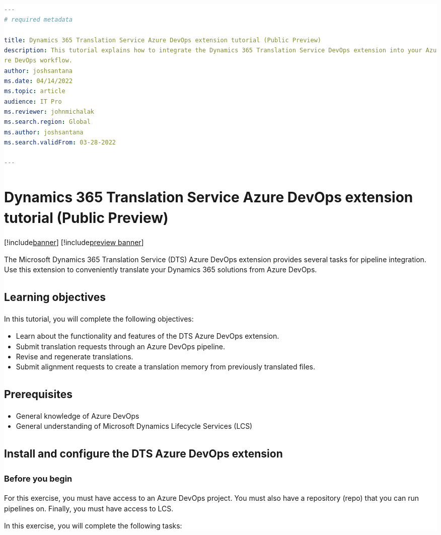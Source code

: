 ```yaml
---
# required metadata

title: Dynamics 365 Translation Service Azure DevOps extension tutorial (Public Preview)
description: This tutorial explains how to integrate the Dynamics 365 Translation Service DevOps extension into your Azure DevOps workflow.
author: joshsantana
ms.date: 04/14/2022
ms.topic: article
audience: IT Pro
ms.reviewer: johnmichalak
ms.search.region: Global
ms.author: joshsantana
ms.search.validFrom: 03-28-2022

---
```


# Dynamics 365 Translation Service Azure DevOps extension tutorial (Public Preview)

[!include[banner](../includes/banner.md)]
[!include[preview banner](../includes/preview-banner.md)]

The Microsoft Dynamics 365 Translation Service (DTS) Azure DevOps extension provides several tasks for pipeline integration. Use this extension to conveniently translate your Dynamics 365 solutions from Azure DevOps.

## Learning objectives

In this tutorial, you will complete the following objectives:

- Learn about the functionality and features of the DTS Azure DevOps extension.
- Submit translation requests through an Azure DevOps pipeline.
- Revise and regenerate translations.
- Submit alignment requests to create a translation memory from previously translated files.

## Prerequisites

- General knowledge of Azure DevOps
- General understanding of Microsoft Dynamics Lifecycle Services (LCS)

## Install and configure the DTS Azure DevOps extension

### Before you begin

For this exercise, you must have access to an Azure DevOps project. You must also have a repository (repo) that you can run pipelines on. Finally, you must have access to LCS.

In this exercise, you will complete the following tasks:
